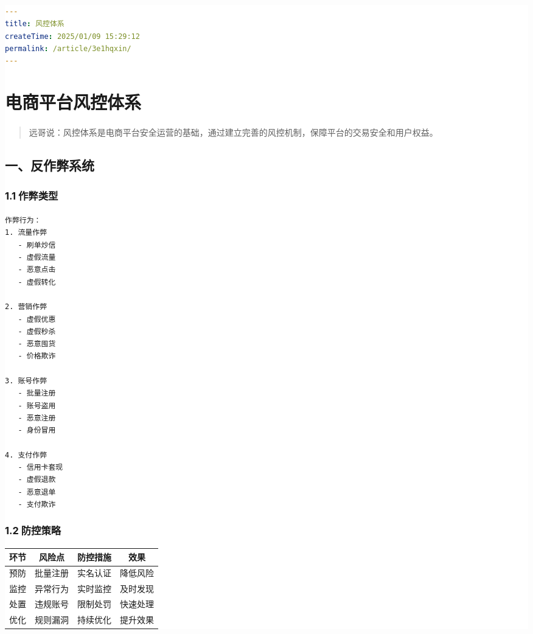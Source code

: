 ```yaml
---
title: 风控体系
createTime: 2025/01/09 15:29:12
permalink: /article/3e1hqxin/
---
```

# 电商平台风控体系

> 远哥说：风控体系是电商平台安全运营的基础，通过建立完善的风控机制，保障平台的交易安全和用户权益。

## 一、反作弊系统

### 1.1 作弊类型
```
作弊行为：
1. 流量作弊
   - 刷单炒信
   - 虚假流量
   - 恶意点击
   - 虚假转化

2. 营销作弊
   - 虚假优惠
   - 虚假秒杀
   - 恶意囤货
   - 价格欺诈

3. 账号作弊
   - 批量注册
   - 账号盗用
   - 恶意注册
   - 身份冒用

4. 支付作弊
   - 信用卡套现
   - 虚假退款
   - 恶意退单
   - 支付欺诈
```

### 1.2 防控策略
| 环节 | 风险点 | 防控措施 | 效果 |
|------|--------|----------|------|
| 预防 | 批量注册 | 实名认证 | 降低风险 |
| 监控 | 异常行为 | 实时监控 | 及时发现 |
| 处置 | 违规账号 | 限制处罚 | 快速处理 |
| 优化 | 规则漏洞 | 持续优化 | 提升效果 |
